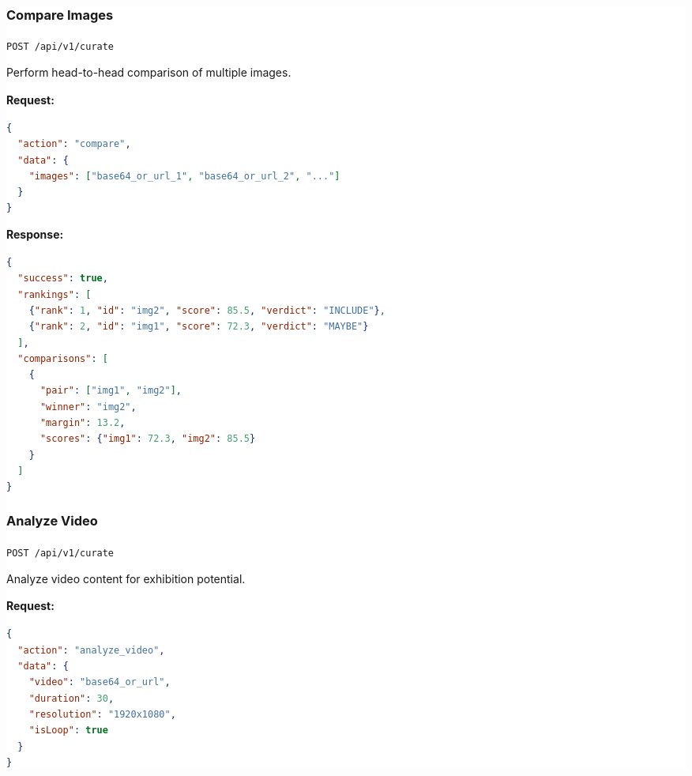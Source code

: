 ### Compare Images
```http
POST /api/v1/curate
```

Perform head-to-head comparison of multiple images.

**Request:**
```json
{
  "action": "compare",
  "data": {
    "images": ["base64_or_url_1", "base64_or_url_2", "..."]
  }
}
```

**Response:**
```json
{
  "success": true,
  "rankings": [
    {"rank": 1, "id": "img2", "score": 85.5, "verdict": "INCLUDE"},
    {"rank": 2, "id": "img1", "score": 72.3, "verdict": "MAYBE"}
  ],
  "comparisons": [
    {
      "pair": ["img1", "img2"],
      "winner": "img2",
      "margin": 13.2,
      "scores": {"img1": 72.3, "img2": 85.5}
    }
  ]
}
```

### Analyze Video
```http
POST /api/v1/curate
```

Analyze video content for exhibition potential.

**Request:**
```json
{
  "action": "analyze_video",
  "data": {
    "video": "base64_or_url",
    "duration": 30,
    "resolution": "1920x1080",
    "isLoop": true
  }
}
```
